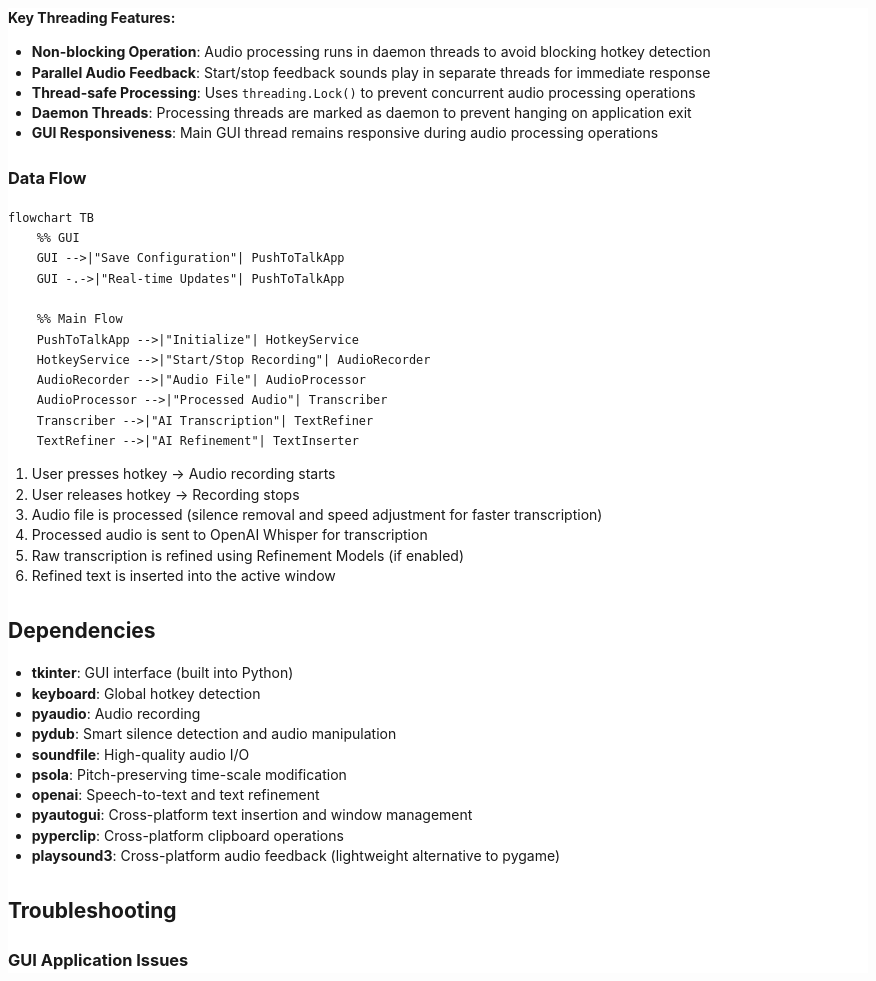 **Key Threading Features:**
- **Non-blocking Operation**: Audio processing runs in daemon threads to avoid blocking hotkey detection
- **Parallel Audio Feedback**: Start/stop feedback sounds play in separate threads for immediate response
- **Thread-safe Processing**: Uses `threading.Lock()` to prevent concurrent audio processing operations
- **Daemon Threads**: Processing threads are marked as daemon to prevent hanging on application exit
- **GUI Responsiveness**: Main GUI thread remains responsive during audio processing operations

### Data Flow

```mermaid
flowchart TB
    %% GUI
    GUI -->|"Save Configuration"| PushToTalkApp
    GUI -.->|"Real-time Updates"| PushToTalkApp

    %% Main Flow
    PushToTalkApp -->|"Initialize"| HotkeyService
    HotkeyService -->|"Start/Stop Recording"| AudioRecorder
    AudioRecorder -->|"Audio File"| AudioProcessor
    AudioProcessor -->|"Processed Audio"| Transcriber
    Transcriber -->|"AI Transcription"| TextRefiner
    TextRefiner -->|"AI Refinement"| TextInserter
```

1. User presses hotkey → Audio recording starts
2. User releases hotkey → Recording stops
3. Audio file is processed (silence removal and speed adjustment for faster transcription)
4. Processed audio is sent to OpenAI Whisper for transcription
5. Raw transcription is refined using Refinement Models (if enabled)
6. Refined text is inserted into the active window

## Dependencies

- **tkinter**: GUI interface (built into Python)
- **keyboard**: Global hotkey detection
- **pyaudio**: Audio recording
- **pydub**: Smart silence detection and audio manipulation
- **soundfile**: High-quality audio I/O
- **psola**: Pitch-preserving time-scale modification
- **openai**: Speech-to-text and text refinement
- **pyautogui**: Cross-platform text insertion and window management
- **pyperclip**: Cross-platform clipboard operations
- **playsound3**: Cross-platform audio feedback (lightweight alternative to pygame)

## Troubleshooting

### GUI Application Issues
